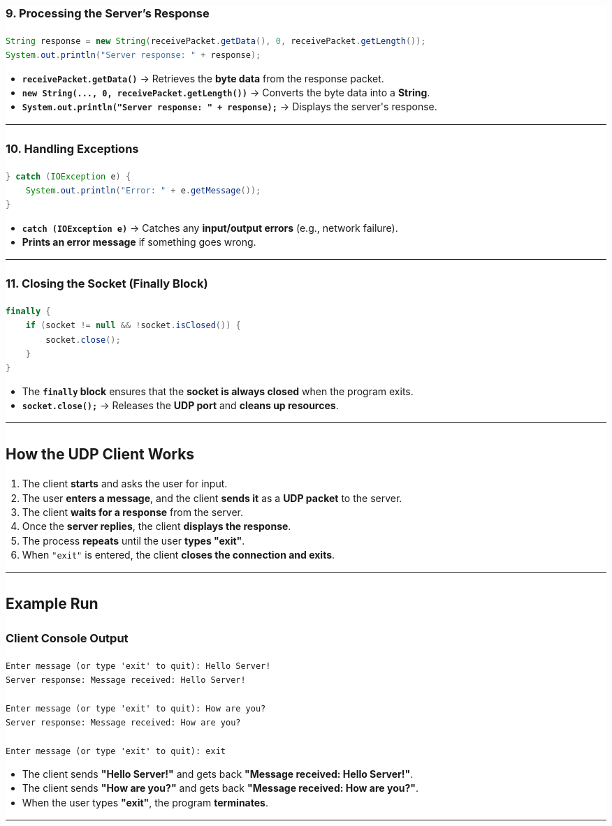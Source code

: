 
### **9. Processing the Server’s Response**
```java
String response = new String(receivePacket.getData(), 0, receivePacket.getLength());
System.out.println("Server response: " + response);
```
- **`receivePacket.getData()`** → Retrieves the **byte data** from the response packet.
- **`new String(..., 0, receivePacket.getLength())`** → Converts the byte data into a **String**.
- **`System.out.println("Server response: " + response);`** → Displays the server's response.

---

### **10. Handling Exceptions**
```java
} catch (IOException e) {
    System.out.println("Error: " + e.getMessage());
}
```
- **`catch (IOException e)`** → Catches any **input/output errors** (e.g., network failure).
- **Prints an error message** if something goes wrong.

---

### **11. Closing the Socket (Finally Block)**
```java
finally {
    if (socket != null && !socket.isClosed()) {
        socket.close();
    }
}
```
- The **`finally` block** ensures that the **socket is always closed** when the program exits.
- **`socket.close();`** → Releases the **UDP port** and **cleans up resources**.

---

## **How the UDP Client Works**
1. The client **starts** and asks the user for input.
2. The user **enters a message**, and the client **sends it** as a **UDP packet** to the server.
3. The client **waits for a response** from the server.
4. Once the **server replies**, the client **displays the response**.
5. The process **repeats** until the user **types "exit"**.
6. When `"exit"` is entered, the client **closes the connection and exits**.

---

## **Example Run**
### **Client Console Output**
```
Enter message (or type 'exit' to quit): Hello Server!
Server response: Message received: Hello Server!

Enter message (or type 'exit' to quit): How are you?
Server response: Message received: How are you?

Enter message (or type 'exit' to quit): exit
```
- The client sends **"Hello Server!"** and gets back **"Message received: Hello Server!"**.
- The client sends **"How are you?"** and gets back **"Message received: How are you?"**.
- When the user types **"exit"**, the program **terminates**.

---